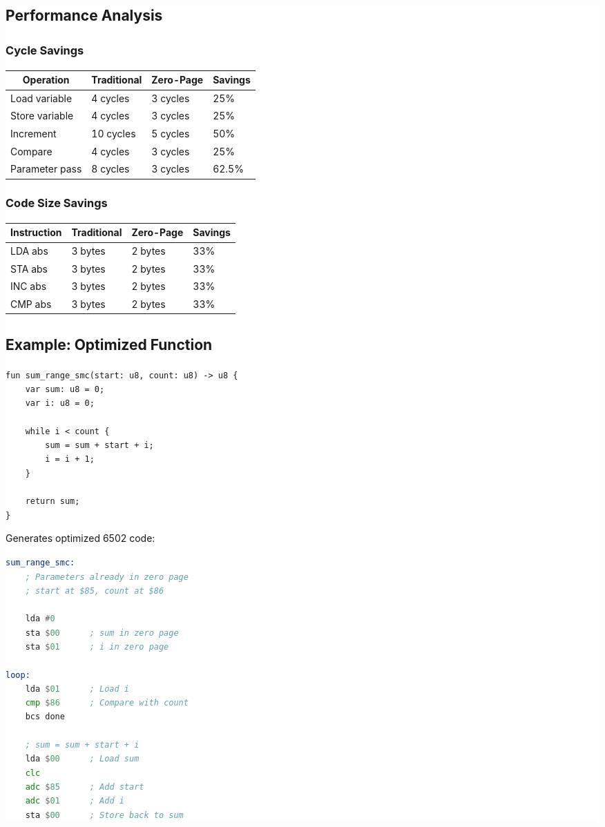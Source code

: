 ## Performance Analysis

### Cycle Savings

| Operation | Traditional | Zero-Page | Savings |
|-----------|------------|-----------|---------|
| Load variable | 4 cycles | 3 cycles | 25% |
| Store variable | 4 cycles | 3 cycles | 25% |
| Increment | 10 cycles | 5 cycles | 50% |
| Compare | 4 cycles | 3 cycles | 25% |
| Parameter pass | 8 cycles | 3 cycles | 62.5% |

### Code Size Savings

| Instruction | Traditional | Zero-Page | Savings |
|-------------|------------|-----------|---------|
| LDA abs | 3 bytes | 2 bytes | 33% |
| STA abs | 3 bytes | 2 bytes | 33% |
| INC abs | 3 bytes | 2 bytes | 33% |
| CMP abs | 3 bytes | 2 bytes | 33% |

## Example: Optimized Function

```minz
fun sum_range_smc(start: u8, count: u8) -> u8 {
    var sum: u8 = 0;
    var i: u8 = 0;
    
    while i < count {
        sum = sum + start + i;
        i = i + 1;
    }
    
    return sum;
}
```

Generates optimized 6502 code:
```asm
sum_range_smc:
    ; Parameters already in zero page
    ; start at $85, count at $86
    
    lda #0
    sta $00      ; sum in zero page
    sta $01      ; i in zero page
    
loop:
    lda $01      ; Load i
    cmp $86      ; Compare with count
    bcs done
    
    ; sum = sum + start + i
    lda $00      ; Load sum
    clc
    adc $85      ; Add start
    adc $01      ; Add i
    sta $00      ; Store back to sum
```
